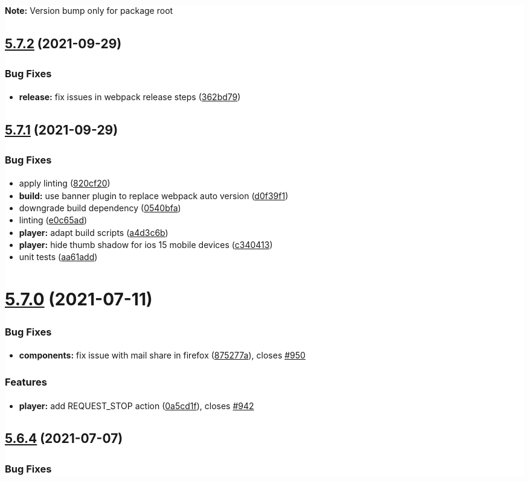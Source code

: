 **Note:** Version bump only for package root

## [5.7.2](https://github.com/podlove/podlove-ui/compare/v5.7.1...v5.7.2) (2021-09-29)

### Bug Fixes

- **release:** fix issues in webpack release steps ([362bd79](https://github.com/podlove/podlove-ui/commit/362bd798b8b928f5ee639cd89c94486755ac537f))

## [5.7.1](https://github.com/podlove/podlove-ui/compare/v5.7.0...v5.7.1) (2021-09-29)

### Bug Fixes

- apply linting ([820cf20](https://github.com/podlove/podlove-ui/commit/820cf200c4337e832173cc95eeed3cbd6e2d343d))
- **build:** use banner plugin to replace webpack auto version ([d0f39f1](https://github.com/podlove/podlove-ui/commit/d0f39f154da6d9ada2eecb879039384e619ef414))
- downgrade build dependency ([0540bfa](https://github.com/podlove/podlove-ui/commit/0540bfa86fb28f8dc70858176c994382fcb80852))
- linting ([e0c65ad](https://github.com/podlove/podlove-ui/commit/e0c65ad1f7e59177c043bafc46c58c4ce2caccb7))
- **player:** adapt build scripts ([a4d3c6b](https://github.com/podlove/podlove-ui/commit/a4d3c6b2eff2b7e5ad48fc2da1a343de57fb4f72))
- **player:** hide thumb shadow for ios 15 mobile devices ([c340413](https://github.com/podlove/podlove-ui/commit/c340413b880ccb8287c037b9b364aa862ec2ae74))
- unit tests ([aa61add](https://github.com/podlove/podlove-ui/commit/aa61addab6d7d0e6a16099b54bbe97726ba35636))

# [5.7.0](https://github.com/podlove/podlove-ui/compare/v5.6.4...v5.7.0) (2021-07-11)

### Bug Fixes

- **components:** fix issue with mail share in firefox ([875277a](https://github.com/podlove/podlove-ui/commit/875277ac1ff4d6e461eaad78aa6edfb69304cfe7)), closes [#950](https://github.com/podlove/podlove-ui/issues/950)

### Features

- **player:** add REQUEST_STOP action ([0a5cd1f](https://github.com/podlove/podlove-ui/commit/0a5cd1fd1778aa2134149233196cc186217b5792)), closes [#942](https://github.com/podlove/podlove-ui/issues/942)

## [5.6.4](https://github.com/podlove/podlove-ui/compare/v5.6.3...v5.6.4) (2021-07-07)

### Bug Fixes
